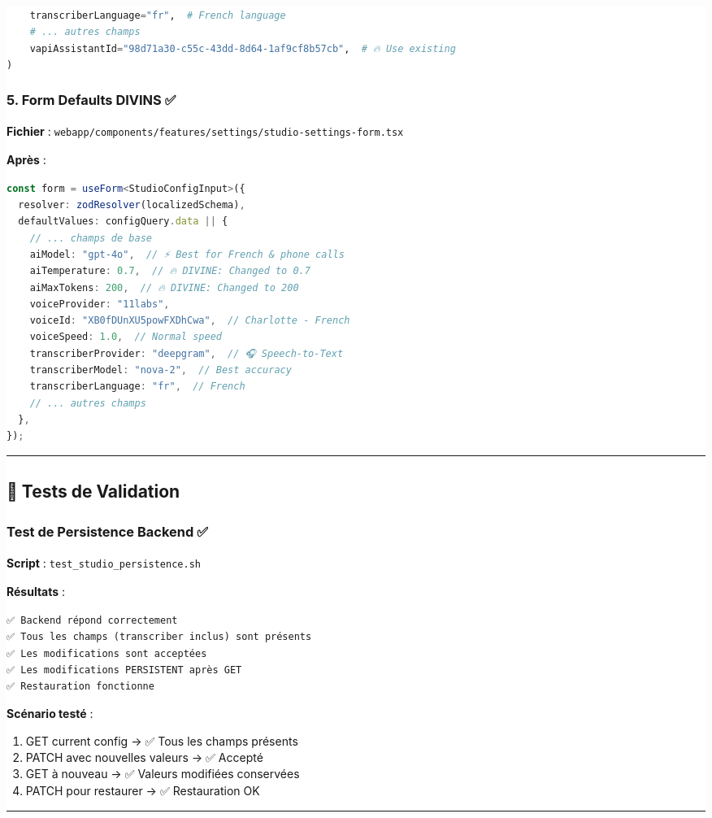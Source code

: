 ```python
    transcriberLanguage="fr",  # French language
    # ... autres champs
    vapiAssistantId="98d71a30-c55c-43dd-8d64-1af9cf8b57cb",  # 🔥 Use existing
)
```

### 5. Form Defaults DIVINS ✅
**Fichier** : `webapp/components/features/settings/studio-settings-form.tsx`

**Après** :
```typescript
const form = useForm<StudioConfigInput>({
  resolver: zodResolver(localizedSchema),
  defaultValues: configQuery.data || {
    // ... champs de base
    aiModel: "gpt-4o",  // ⚡ Best for French & phone calls
    aiTemperature: 0.7,  // 🔥 DIVINE: Changed to 0.7
    aiMaxTokens: 200,  // 🔥 DIVINE: Changed to 200
    voiceProvider: "11labs",
    voiceId: "XB0fDUnXU5powFXDhCwa",  // Charlotte - French
    voiceSpeed: 1.0,  // Normal speed
    transcriberProvider: "deepgram",  // 🎧 Speech-to-Text
    transcriberModel: "nova-2",  // Best accuracy
    transcriberLanguage: "fr",  // French
    // ... autres champs
  },
});
```

---

## 🧪 Tests de Validation

### Test de Persistence Backend ✅

**Script** : `test_studio_persistence.sh`

**Résultats** :
```
✅ Backend répond correctement
✅ Tous les champs (transcriber inclus) sont présents
✅ Les modifications sont acceptées
✅ Les modifications PERSISTENT après GET
✅ Restauration fonctionne
```

**Scénario testé** :
1. GET current config → ✅ Tous les champs présents
2. PATCH avec nouvelles valeurs → ✅ Accepté
3. GET à nouveau → ✅ Valeurs modifiées conservées
4. PATCH pour restaurer → ✅ Restauration OK

---
